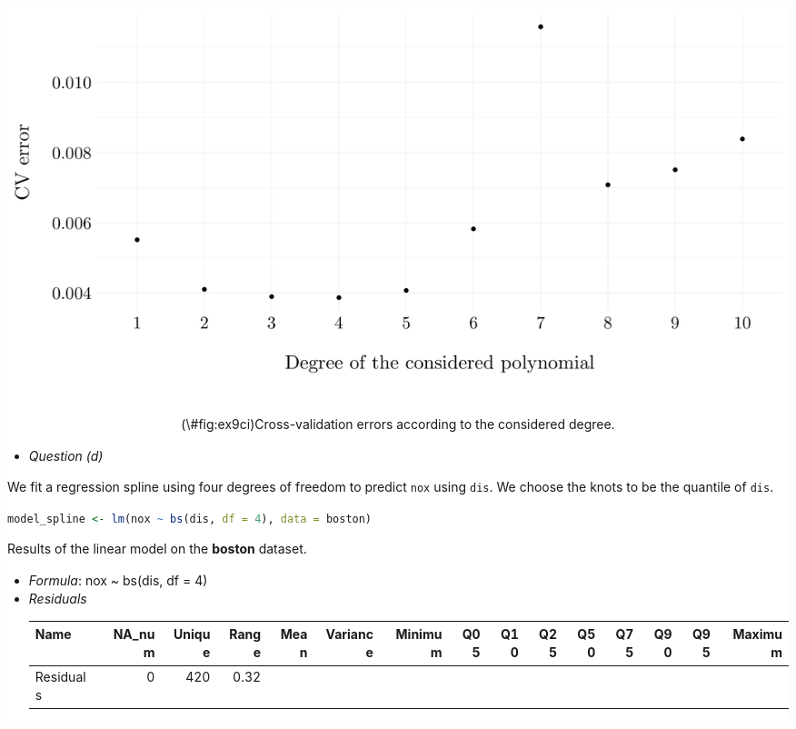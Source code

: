 <div class="figure" style="text-align: center">
<img src="06-nonlinearity_files/figure-html/ex9ci-1.png" alt="Cross-validation errors according to the considered degree." width="960" />
<p class="caption">(\#fig:ex9ci)Cross-validation errors according to the considered degree.</p>
</div>

* *Question (d)*

We fit a regression spline using four degrees of freedom to predict `nox` using `dis`. We choose the knots to be the quantile of `dis`.


```r
model_spline <- lm(nox ~ bs(dis, df = 4), data = boston)
```

Results of the linear model on the **boston** dataset.<ul><li> *Formula*: nox ~ bs(dis, df = 4) </li><li> *Residuals* </li><div style="overflow-x:auto;">
<table class="table table-striped table-hover table-condensed table-responsive" style="margin-left: auto; margin-right: auto;">
 <thead>
  <tr>
   <th style="text-align:left;"> Name </th>
   <th style="text-align:right;"> NA_num </th>
   <th style="text-align:right;"> Unique </th>
   <th style="text-align:right;"> Range </th>
   <th style="text-align:right;"> Mean </th>
   <th style="text-align:right;"> Variance </th>
   <th style="text-align:right;"> Minimum </th>
   <th style="text-align:right;"> Q05 </th>
   <th style="text-align:right;"> Q10 </th>
   <th style="text-align:right;"> Q25 </th>
   <th style="text-align:right;"> Q50 </th>
   <th style="text-align:right;"> Q75 </th>
   <th style="text-align:right;"> Q90 </th>
   <th style="text-align:right;"> Q95 </th>
   <th style="text-align:right;"> Maximum </th>
  </tr>
 </thead>
<tbody>
  <tr>
   <td style="text-align:left;"> Residuals </td>
   <td style="text-align:right;"> 0 </td>
   <td style="text-align:right;"> 420 </td>
   <td style="text-align:right;"> 0.32 </td>